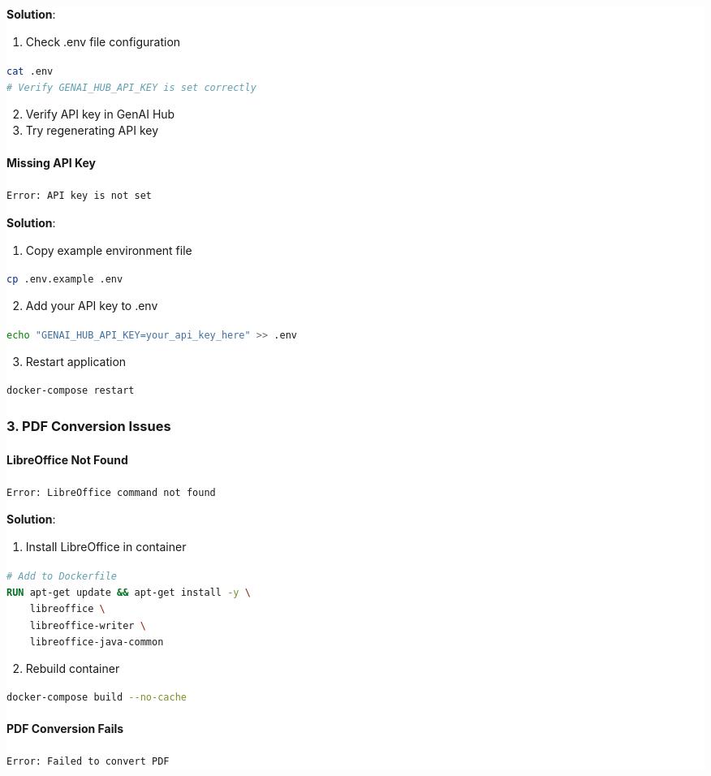 **Solution**:
1. Check .env file configuration
```bash
cat .env
# Verify GENAI_HUB_API_KEY is set correctly
```

2. Verify API key in GenAI Hub
3. Try regenerating API key

#### Missing API Key
```
Error: API key is not set
```

**Solution**:
1. Copy example environment file
```bash
cp .env.example .env
```

2. Add your API key to .env
```bash
echo "GENAI_HUB_API_KEY=your_api_key_here" >> .env
```

3. Restart application
```bash
docker-compose restart
```

### 3. PDF Conversion Issues

#### LibreOffice Not Found
```
Error: LibreOffice command not found
```

**Solution**:
1. Install LibreOffice in container
```dockerfile
# Add to Dockerfile
RUN apt-get update && apt-get install -y \
    libreoffice \
    libreoffice-writer \
    libreoffice-java-common
```

2. Rebuild container
```bash
docker-compose build --no-cache
```

#### PDF Conversion Fails
```
Error: Failed to convert PDF
```
